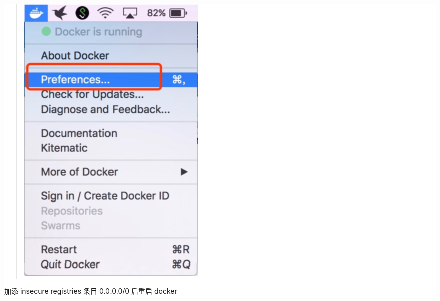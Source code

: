 > ![docker-for-mac](../../images//docker-for-mac.png)

加添 insecure registries 条目 0.0.0.0/0 后重启 docker
